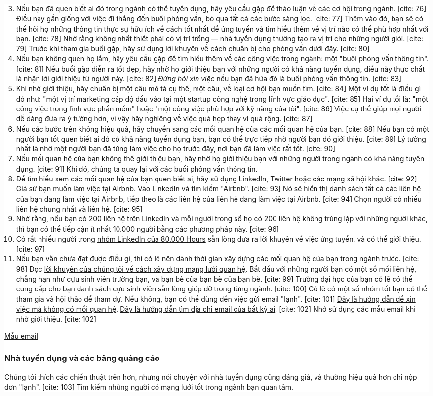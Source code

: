 3.  Nếu bạn đã quen biết ai đó trong ngành có thể tuyển dụng, hãy yêu cầu gặp để thảo luận về các cơ hội trong ngành. [cite: 76] Điều này gần giống với việc đi thẳng đến buổi phỏng vấn, bỏ qua tất cả các bước sàng lọc. [cite: 77] Thêm vào đó, bạn sẽ có thể hỏi họ những thông tin thực sự hữu ích về cách tốt nhất để ứng tuyển và tìm hiểu thêm về vị trí nào có thể phù hợp nhất với bạn. [cite: 78] Nhớ rằng không nhất thiết phải có vị trí trống — nhà tuyển dụng thường tạo ra vị trí cho những người giỏi. [cite: 79] Trước khi tham gia buổi gặp, hãy sử dụng lời khuyên về cách chuẩn bị cho phỏng vấn dưới đây. [cite: 80]
4.  Nếu bạn không quen họ lắm, hãy yêu cầu gặp để tìm hiểu thêm về các công việc trong ngành: một "buổi phỏng vấn thông tin". [cite: 81] Nếu buổi gặp diễn ra tốt đẹp, hãy nhờ họ giới thiệu bạn với những người có khả năng tuyển dụng, điều này thực chất là nhận lời giới thiệu từ người này. [cite: 82] *Đừng hỏi xin việc* nếu bạn đã hứa đó là buổi phỏng vấn thông tin. [cite: 83]
5.  Khi nhờ giới thiệu, hãy chuẩn bị một câu mô tả cụ thể, một câu, về loại cơ hội bạn muốn tìm. [cite: 84] Một ví dụ tốt là điều gì đó như: "một vị trí marketing cấp độ đầu vào tại một startup công nghệ trong lĩnh vực giáo dục". [cite: 85] Hai ví dụ tồi là: "một công việc trong lĩnh vực phần mềm" hoặc "một công việc phù hợp với kỹ năng của tôi". [cite: 86] Việc cụ thể giúp mọi người dễ dàng đưa ra ý tưởng hơn, vì vậy hãy nghiêng về việc quá hẹp thay vì quá rộng. [cite: 87]
6.  Nếu các bước trên không hiệu quả, hãy chuyển sang các mối quan hệ của các mối quan hệ của bạn. [cite: 88] Nếu bạn có một người bạn tốt quen biết ai đó có khả năng tuyển dụng bạn, bạn có thể trực tiếp nhờ người bạn đó giới thiệu. [cite: 89] Lý tưởng nhất là nhờ một người bạn đã từng làm việc cho họ trước đây, nơi bạn đã làm việc rất tốt. [cite: 90]
7.  Nếu mối quan hệ của bạn không thể giới thiệu bạn, hãy nhờ họ giới thiệu bạn với những người trong ngành có khả năng tuyển dụng. [cite: 91] Khi đó, chúng ta quay lại với các buổi phỏng vấn thông tin.
8.  Để tìm hiểu xem các mối quan hệ của bạn quen biết ai, hãy sử dụng LinkedIn, Twitter hoặc các mạng xã hội khác. [cite: 92] Giả sử bạn muốn làm việc tại Airbnb. Vào LinkedIn và tìm kiếm "Airbnb". [cite: 93] Nó sẽ hiển thị danh sách tất cả các liên hệ của bạn đang làm việc tại Airbnb, tiếp theo là các liên hệ của liên hệ đang làm việc tại Airbnb. [cite: 94] Chọn người có nhiều liên hệ chung nhất và liên hệ. [cite: 95]
9.  Nhớ rằng, nếu bạn có 200 liên hệ trên LinkedIn và mỗi người trong số họ có 200 liên hệ không trùng lặp với những người khác, thì bạn có thể tiếp cận ít nhất 10.000 người bằng các phương pháp này. [cite: 96]
10. Có rất nhiều người trong [nhóm LinkedIn của 80.000 Hours](https://www.linkedin.com/groups/5057625/) sẵn lòng đưa ra lời khuyên về việc ứng tuyển, và có thể giới thiệu. [cite: 97]
11. Nếu bạn vẫn chưa đạt được điều gì, thì có lẽ nên dành thời gian xây dựng các mối quan hệ của bạn trong ngành trước. [cite: 98] Đọc [lời khuyên của chúng tôi về cách xây dựng mạng lưới quan hệ](https://www.google.com/search?q=https://80000hours.org/career-guide/how-to-be-successful/%237-surround-yourself-with-great-people). Bắt đầu với những người bạn có một số mối liên hệ, chẳng hạn như cựu sinh viên trường bạn, và bạn bè của bạn bè của bạn bè. [cite: 99] Trường đại học của bạn có lẽ có thể cung cấp cho bạn danh sách cựu sinh viên sẵn lòng giúp đỡ trong từng ngành. [cite: 100] Có lẽ có một số nhóm tốt bạn có thể tham gia và hội thảo để tham dự. Nếu không, bạn có thể dùng đến việc gửi email "lạnh". [cite: 101] [Đây là hướng dẫn để xin việc mà không có mối quan hệ](http://cultivatedculture.com/how-to-get-a-job-anywhere-no-connections/). [Đây là hướng dẫn tìm địa chỉ email của bất kỳ ai](https://www.google.com/search?q=http://life-longlearner.com/find-email-addresses/). [cite: 102] Nhớ sử dụng các mẫu email khi nhờ giới thiệu. [cite: 102]

[Mẫu email](https://80000hours.org/articles/email-scripts/)

### Nhà tuyển dụng và các bảng quảng cáo

Chúng tôi thích các chiến thuật trên hơn, nhưng nói chuyện với nhà tuyển dụng cũng đáng giá, và thường hiệu quả hơn chỉ nộp đơn "lạnh". [cite: 103] Tìm kiếm những người có mạng lưới tốt trong ngành bạn quan tâm.
